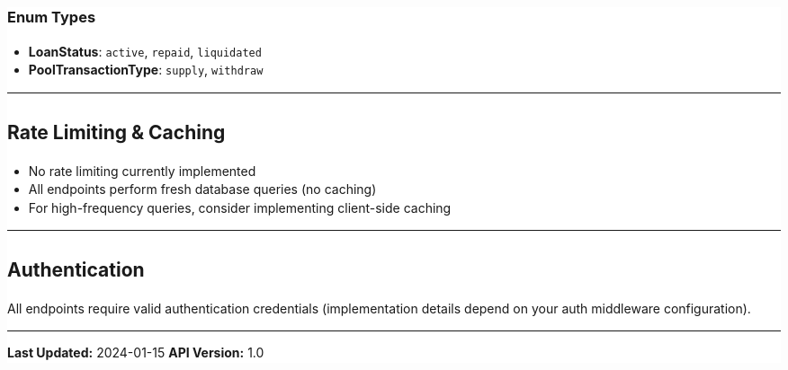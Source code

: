 ### Enum Types
- **LoanStatus**: `active`, `repaid`, `liquidated`
- **PoolTransactionType**: `supply`, `withdraw`

---

## Rate Limiting & Caching

- No rate limiting currently implemented
- All endpoints perform fresh database queries (no caching)
- For high-frequency queries, consider implementing client-side caching

---

## Authentication

All endpoints require valid authentication credentials (implementation details depend on your auth middleware configuration).

---

**Last Updated:** 2024-01-15
**API Version:** 1.0
